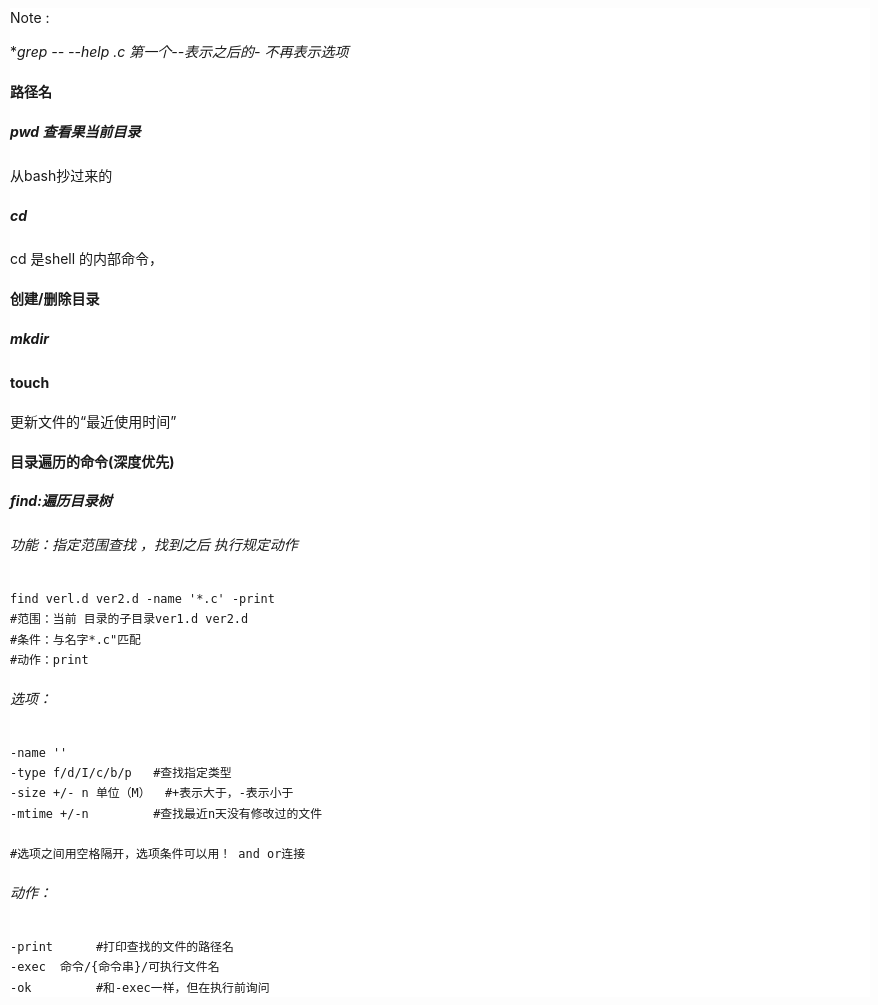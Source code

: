 Note :

**grep -- --help *.c 第一个--表示之后的- 不再表示选项**  



#### 路径名

##### pwd 查看果当前目录

从bash抄过来的

##### cd 

cd 是shell 的内部命令，



#### 创建/删除目录

##### mkdir



#### touch 

更新文件的“最近使用时间”



#### 目录遍历的命令(深度优先)

##### find:遍历目录树

###### 功能：指定范围查找 ，找到之后 执行规定动作

```shell
find verl.d ver2.d -name '*.c' -print
#范围：当前 目录的子目录ver1.d ver2.d
#条件：与名字*.c"匹配
#动作：print
```

###### 选项：

```shell
-name ''
-type f/d/I/c/b/p	#查找指定类型
-size +/- n 单位（M）  #+表示大于，-表示小于
-mtime +/-n  		#查找最近n天没有修改过的文件

#选项之间用空格隔开，选项条件可以用！ and or连接
```

###### 动作：

```shell
-print 		#打印查找的文件的路径名
-exec  命令/{命令串}/可执行文件名
-ok 		#和-exec一样，但在执行前询问
```
